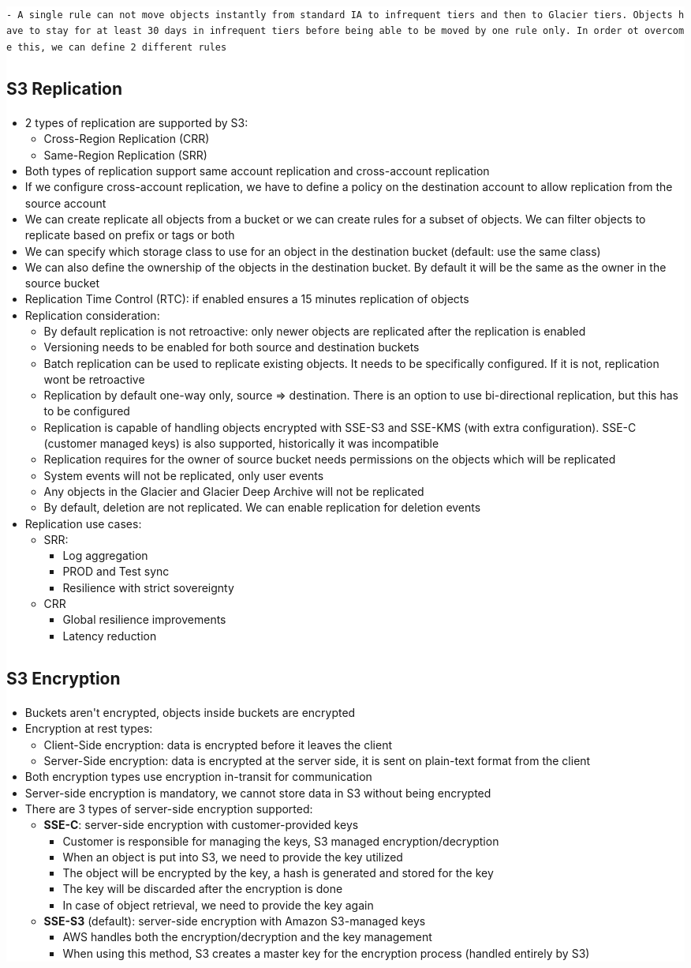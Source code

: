     - A single rule can not move objects instantly from standard IA to infrequent tiers and then to Glacier tiers. Objects have to stay for at least 30 days in infrequent tiers before being able to be moved by one rule only. In order ot overcome this, we can define 2 different rules

## S3 Replication

- 2 types of replication are supported by S3:
    - Cross-Region Replication (CRR)
    - Same-Region Replication (SRR)
- Both types of replication support same account replication and cross-account replication
- If we configure cross-account replication, we have to define a policy on the destination account to allow replication from the source account
- We can create replicate all objects from a bucket or we can create rules for a subset of objects. We can filter objects to replicate based on prefix or tags or both
- We can specify which storage class to use for an object in the destination bucket (default: use the same class)
- We can also define the ownership of the objects in the destination bucket. By default it will be the same as the owner in the source bucket
- Replication Time Control (RTC): if enabled ensures a 15 minutes replication of objects
- Replication consideration:
    - By default replication is not retroactive: only newer objects are replicated after the replication is enabled
    - Versioning needs to be enabled for both source and destination buckets
    - Batch replication can be used to replicate existing objects. It needs to be specifically configured. If it is not, replication wont be retroactive
    - Replication by default one-way only, source => destination. There is an option to use bi-directional replication, but this has to be configured
    - Replication is capable of handling objects encrypted with SSE-S3 and SSE-KMS (with extra configuration). SSE-C (customer managed keys) is also supported, historically it was incompatible
    - Replication requires for the owner of source bucket needs permissions on the objects which will be replicated
    - System events will not be replicated, only user events
    - Any objects in the Glacier and Glacier Deep Archive will not be replicated
    - By default, deletion are not replicated. We can enable replication for deletion events
- Replication use cases:
    - SRR:
        - Log aggregation
        - PROD and Test sync
        - Resilience with strict sovereignty
    - CRR
        - Global resilience improvements
        - Latency reduction

## S3 Encryption

- Buckets aren't encrypted, objects inside buckets are encrypted
- Encryption at rest types:
    - Client-Side encryption: data is encrypted before it leaves the client
    - Server-Side encryption: data is encrypted at the server side, it is sent on plain-text format from the client
- Both encryption types use encryption in-transit for communication
- Server-side encryption is mandatory, we cannot store data in S3 without being encrypted
- There are 3 types of server-side encryption supported:
    - **SSE-C**: server-side encryption with customer-provided keys
        - Customer is responsible for managing the keys, S3 managed encryption/decryption
        - When an object is put into S3, we need to provide the key utilized
        - The object will be encrypted by the key, a hash is generated and stored for the key
        - The key will be discarded after the encryption is done
        - In case of object retrieval, we need to provide the key again
    - **SSE-S3** (default): server-side encryption with Amazon S3-managed keys
        - AWS handles both the encryption/decryption and the key management
        - When using this method, S3 creates a master key for the encryption process (handled entirely by S3)